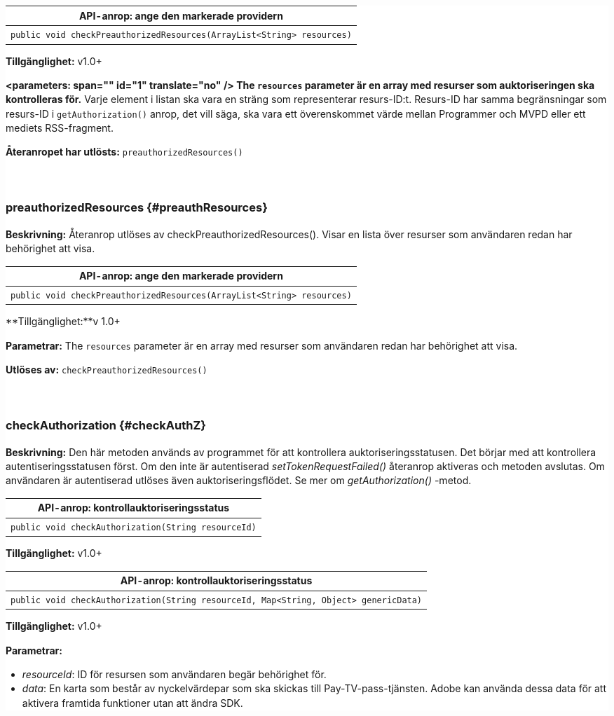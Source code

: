 | **API-anrop: ange den markerade providern** |
| --- |
| ```public void checkPreauthorizedResources(ArrayList<String> resources)``` |

**Tillgänglighet:** v1.0+

**&lt;parameters: span=&quot;&quot; id=&quot;1&quot; translate=&quot;no&quot; /> The `resources` parameter är en array med resurser som auktoriseringen ska kontrolleras för.** Varje element i listan ska vara en sträng som representerar resurs-ID:t. Resurs-ID har samma begränsningar som resurs-ID i `getAuthorization()` anrop, det vill säga, ska vara ett överenskommet värde mellan Programmer och MVPD eller ett mediets RSS-fragment.

**Återanropet har utlösts:** `preauthorizedResources()`

</br>

### preauthorizedResources {#preauthResources}

**Beskrivning:** Återanrop utlöses av checkPreauthorizedResources(). Visar en lista över resurser som användaren redan har behörighet att visa.

| **API-anrop: ange den markerade providern** |
| --- |
| ```public void checkPreauthorizedResources(ArrayList<String> resources)``` |

**Tillgänglighet:**v 1.0+

**Parametrar:** The `resources` parameter är en array med resurser som användaren redan har behörighet att visa.

**Utlöses av:** `checkPreauthorizedResources()`

<br>

### checkAuthorization {#checkAuthZ}

**Beskrivning:** Den här metoden används av programmet för att kontrollera auktoriseringsstatusen. Det börjar med att kontrollera autentiseringsstatusen först. Om den inte är autentiserad *setTokenRequestFailed()* återanrop aktiveras och metoden avslutas. Om användaren är autentiserad utlöses även auktoriseringsflödet. Se mer om *getAuthorization()* -metod.

| **API-anrop: kontrollauktoriseringsstatus** |
| --- |
| ```public void checkAuthorization(String resourceId)``` |

**Tillgänglighet:** v1.0+

| **API-anrop: kontrollauktoriseringsstatus** |
| --- |
| ```public void checkAuthorization(String resourceId, Map<String, Object> genericData)``` |

**Tillgänglighet:** v1.0+

**Parametrar:**

- *resourceId*: ID för resursen som användaren begär behörighet för.
- *data*: En karta som består av nyckelvärdepar som ska skickas till Pay-TV-pass-tjänsten. Adobe kan använda dessa data för att aktivera framtida funktioner utan att ändra SDK.
